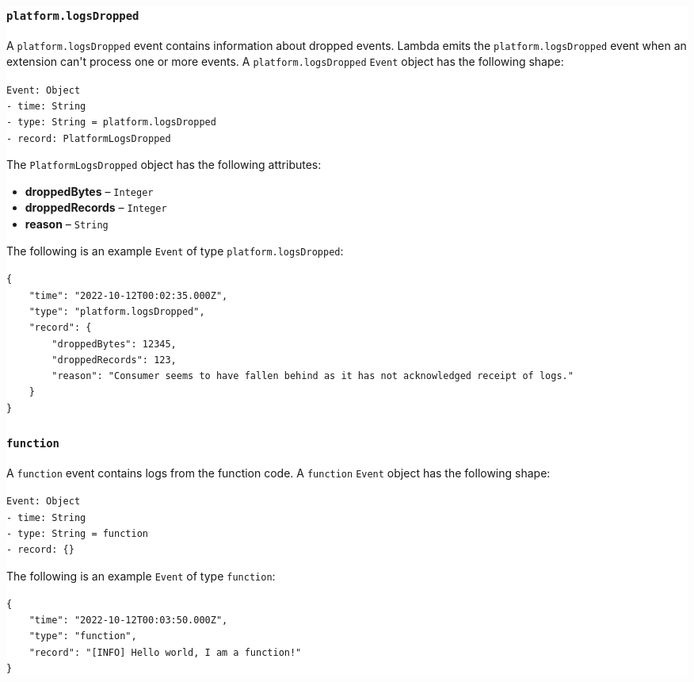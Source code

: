 ### `platform.logsDropped`<a name="platform-logsDropped"></a>

A `platform.logsDropped` event contains information about dropped events\. Lambda emits the `platform.logsDropped` event when an extension can't process one or more events\. A `platform.logsDropped` `Event` object has the following shape:

```
Event: Object
- time: String
- type: String = platform.logsDropped
- record: PlatformLogsDropped
```

The `PlatformLogsDropped` object has the following attributes:
+ **droppedBytes** – `Integer`
+ **droppedRecords** – `Integer`
+ **reason** – `String`

The following is an example `Event` of type `platform.logsDropped`:

```
{
    "time": "2022-10-12T00:02:35.000Z",
    "type": "platform.logsDropped",
    "record": {
        "droppedBytes": 12345,
        "droppedRecords": 123,
        "reason": "Consumer seems to have fallen behind as it has not acknowledged receipt of logs."
    }
}
```

### `function`<a name="telemetry-api-function"></a>

A `function` event contains logs from the function code\. A `function` `Event` object has the following shape:

```
Event: Object
- time: String
- type: String = function
- record: {}
```

The following is an example `Event` of type `function`:

```
{
    "time": "2022-10-12T00:03:50.000Z",
    "type": "function",
    "record": "[INFO] Hello world, I am a function!"
}
```

